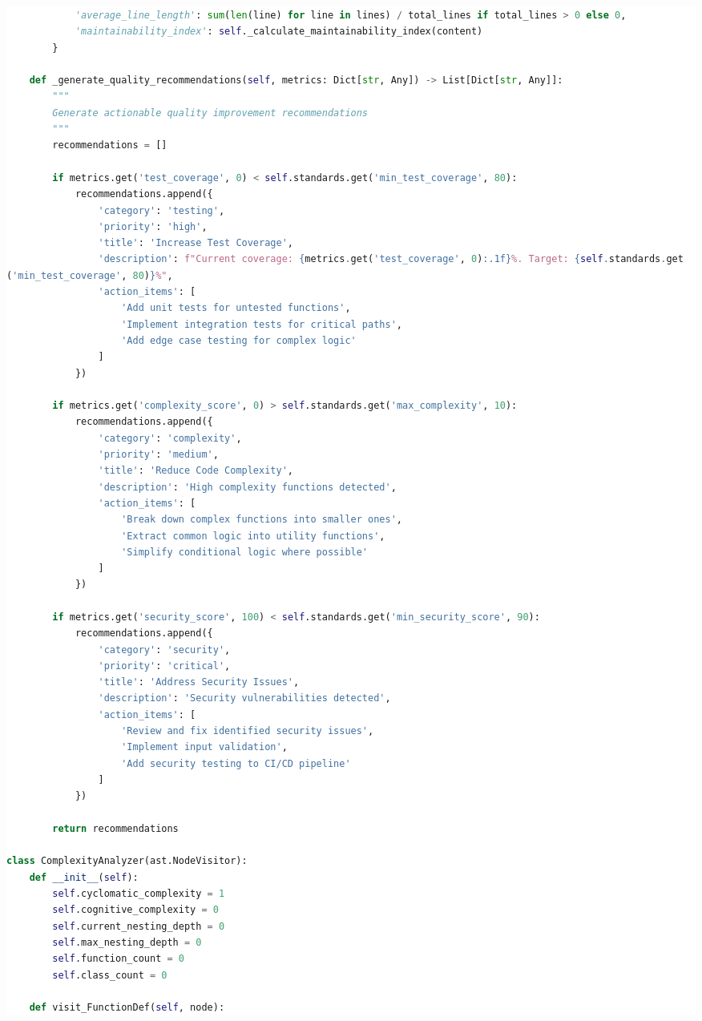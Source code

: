```python
            'average_line_length': sum(len(line) for line in lines) / total_lines if total_lines > 0 else 0,
            'maintainability_index': self._calculate_maintainability_index(content)
        }
    
    def _generate_quality_recommendations(self, metrics: Dict[str, Any]) -> List[Dict[str, Any]]:
        """
        Generate actionable quality improvement recommendations
        """
        recommendations = []
        
        if metrics.get('test_coverage', 0) < self.standards.get('min_test_coverage', 80):
            recommendations.append({
                'category': 'testing',
                'priority': 'high',
                'title': 'Increase Test Coverage',
                'description': f"Current coverage: {metrics.get('test_coverage', 0):.1f}%. Target: {self.standards.get('min_test_coverage', 80)}%",
                'action_items': [
                    'Add unit tests for untested functions',
                    'Implement integration tests for critical paths',
                    'Add edge case testing for complex logic'
                ]
            })
        
        if metrics.get('complexity_score', 0) > self.standards.get('max_complexity', 10):
            recommendations.append({
                'category': 'complexity',
                'priority': 'medium',
                'title': 'Reduce Code Complexity',
                'description': 'High complexity functions detected',
                'action_items': [
                    'Break down complex functions into smaller ones',
                    'Extract common logic into utility functions',
                    'Simplify conditional logic where possible'
                ]
            })
        
        if metrics.get('security_score', 100) < self.standards.get('min_security_score', 90):
            recommendations.append({
                'category': 'security',
                'priority': 'critical',
                'title': 'Address Security Issues',
                'description': 'Security vulnerabilities detected',
                'action_items': [
                    'Review and fix identified security issues',
                    'Implement input validation',
                    'Add security testing to CI/CD pipeline'
                ]
            })
        
        return recommendations

class ComplexityAnalyzer(ast.NodeVisitor):
    def __init__(self):
        self.cyclomatic_complexity = 1
        self.cognitive_complexity = 0
        self.current_nesting_depth = 0
        self.max_nesting_depth = 0
        self.function_count = 0
        self.class_count = 0
    
    def visit_FunctionDef(self, node):
```